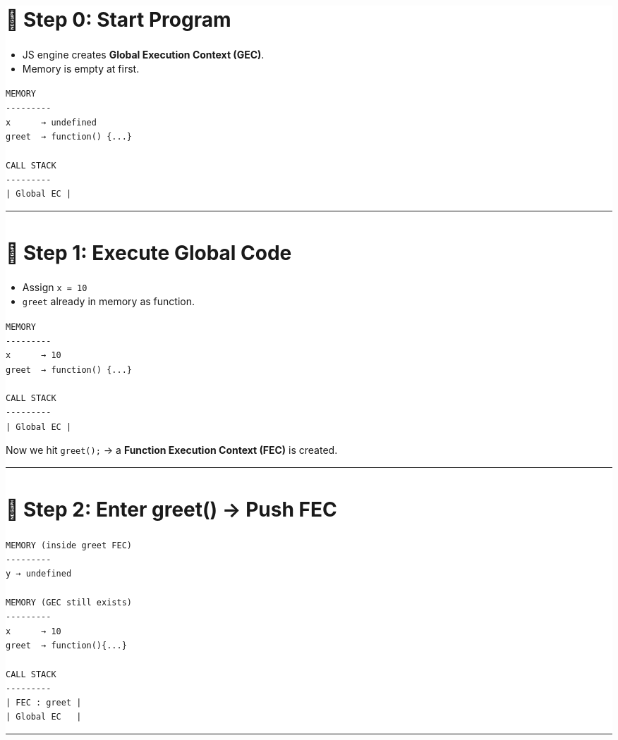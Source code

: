 
# 🔹 Step 0: Start Program

* JS engine creates **Global Execution Context (GEC)**.
* Memory is empty at first.

```
MEMORY
---------
x      → undefined
greet  → function() {...}

CALL STACK
---------
| Global EC |
```

---

# 🔹 Step 1: Execute Global Code

* Assign `x = 10`
* `greet` already in memory as function.

```
MEMORY
---------
x      → 10
greet  → function() {...}

CALL STACK
---------
| Global EC |
```

Now we hit `greet();` → a **Function Execution Context (FEC)** is created.

---

# 🔹 Step 2: Enter greet() → Push FEC

```
MEMORY (inside greet FEC)
---------
y → undefined

MEMORY (GEC still exists)
---------
x      → 10
greet  → function(){...}

CALL STACK
---------
| FEC : greet |
| Global EC   |
```

---